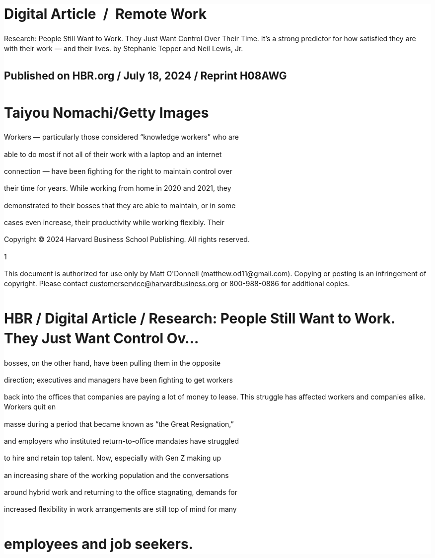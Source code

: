 # Digital Article / Remote Work

Research: People Still Want to Work. They Just Want Control Over Their Time. It’s a strong predictor for how satisfied they are with their work — and their lives. by Stephanie Tepper and Neil Lewis, Jr.

## Published on HBR.org / July 18, 2024 / Reprint H08AWG

# Taiyou Nomachi/Getty Images

Workers — particularly those considered “knowledge workers” who are

able to do most if not all of their work with a laptop and an internet

connection — have been ﬁghting for the right to maintain control over

their time for years. While working from home in 2020 and 2021, they

demonstrated to their bosses that they are able to maintain, or in some

cases even increase, their productivity while working ﬂexibly. Their

Copyright © 2024 Harvard Business School Publishing. All rights reserved.

1

This document is authorized for use only by Matt O'Donnell (matthew.od11@gmail.com). Copying or posting is an infringement of copyright. Please contact customerservice@harvardbusiness.org or 800-988-0886 for additional copies.

# HBR / Digital Article / Research: People Still Want to Work. They Just Want Control Ov…

bosses, on the other hand, have been pulling them in the opposite

direction; executives and managers have been ﬁghting to get workers

back into the oﬃces that companies are paying a lot of money to lease. This struggle has aﬀected workers and companies alike. Workers quit en

masse during a period that became known as “the Great Resignation,”

and employers who instituted return-to-oﬃce mandates have struggled

to hire and retain top talent. Now, especially with Gen Z making up

an increasing share of the working population and the conversations

around hybrid work and returning to the oﬃce stagnating, demands for

increased ﬂexibility in work arrangements are still top of mind for many

# employees and job seekers.
